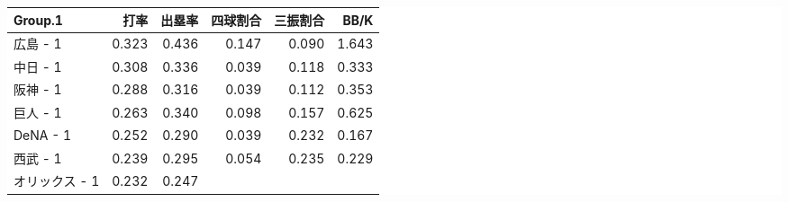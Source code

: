 <table>
<thead>
<tr class="header">
<th style="text-align: left;">Group.1</th>
<th style="text-align: right;">打率</th>
<th style="text-align: right;">出塁率</th>
<th style="text-align: right;">四球割合</th>
<th style="text-align: right;">三振割合</th>
<th style="text-align: right;">BB/K</th>
</tr>
</thead>
<tbody>
<tr class="odd">
<td style="text-align: left;">広島 - 1</td>
<td style="text-align: right;">0.323</td>
<td style="text-align: right;">0.436</td>
<td style="text-align: right;">0.147</td>
<td style="text-align: right;">0.090</td>
<td style="text-align: right;">1.643</td>
</tr>
<tr class="even">
<td style="text-align: left;">中日 - 1</td>
<td style="text-align: right;">0.308</td>
<td style="text-align: right;">0.336</td>
<td style="text-align: right;">0.039</td>
<td style="text-align: right;">0.118</td>
<td style="text-align: right;">0.333</td>
</tr>
<tr class="odd">
<td style="text-align: left;">阪神 - 1</td>
<td style="text-align: right;">0.288</td>
<td style="text-align: right;">0.316</td>
<td style="text-align: right;">0.039</td>
<td style="text-align: right;">0.112</td>
<td style="text-align: right;">0.353</td>
</tr>
<tr class="even">
<td style="text-align: left;">巨人 - 1</td>
<td style="text-align: right;">0.263</td>
<td style="text-align: right;">0.340</td>
<td style="text-align: right;">0.098</td>
<td style="text-align: right;">0.157</td>
<td style="text-align: right;">0.625</td>
</tr>
<tr class="odd">
<td style="text-align: left;">DeNA - 1</td>
<td style="text-align: right;">0.252</td>
<td style="text-align: right;">0.290</td>
<td style="text-align: right;">0.039</td>
<td style="text-align: right;">0.232</td>
<td style="text-align: right;">0.167</td>
</tr>
<tr class="even">
<td style="text-align: left;">西武 - 1</td>
<td style="text-align: right;">0.239</td>
<td style="text-align: right;">0.295</td>
<td style="text-align: right;">0.054</td>
<td style="text-align: right;">0.235</td>
<td style="text-align: right;">0.229</td>
</tr>
<tr class="odd">
<td style="text-align: left;">オリックス - 1</td>
<td style="text-align: right;">0.232</td>
<td style="text-align: right;">0.247</td>